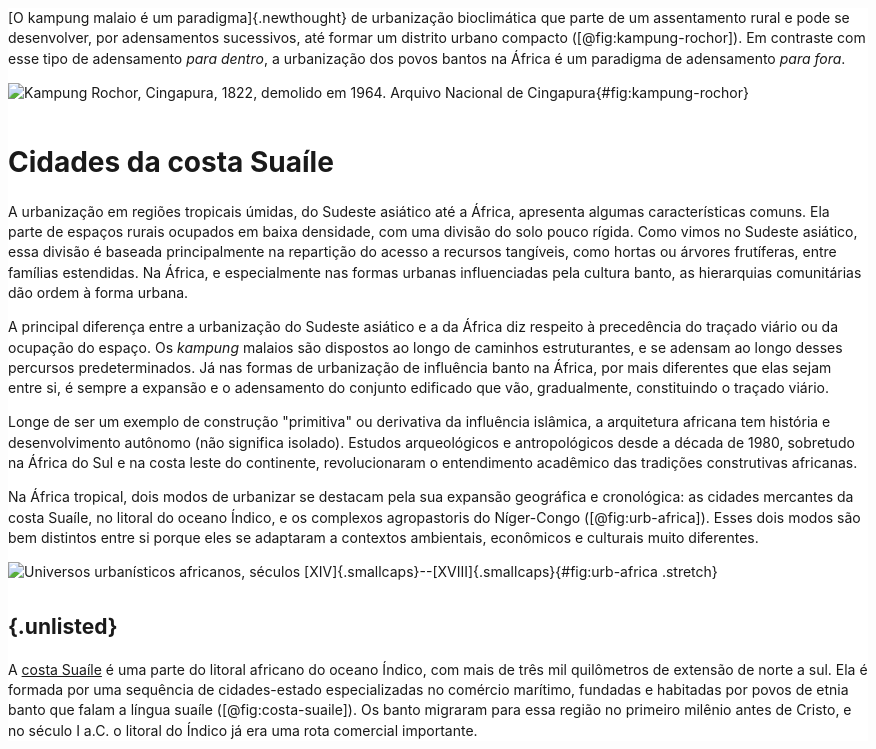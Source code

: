 [O kampung malaio é um paradigma]{.newthought} de urbanização bioclimática que parte
de um assentamento rural e pode se desenvolver, por adensamentos
sucessivos, até formar um distrito urbano compacto
([@fig:kampung-rochor]). Em contraste com esse tipo de adensamento *para
dentro*, a urbanização dos povos bantos na África é um paradigma de
adensamento *para fora*.

![Kampung Rochor, Cingapura, 1822, demolido em 1964. [Arquivo Nacional de Cingapura](https://singapurastories.com/kampung-gelam-rochor-kallang/kampung-rochor-an-overview-photo-from-1964/)](https://i.pinimg.com/originals/af/f7/7d/aff77d9862a5c690d5fa36be70093d03.jpg){#fig:kampung-rochor}


# Cidades da costa Suaíle #


A urbanização em regiões tropicais úmidas, do Sudeste asiático até a
África, apresenta algumas características comuns. Ela parte de espaços
rurais ocupados em baixa densidade, com uma divisão do solo pouco
rígida. Como vimos no Sudeste asiático, essa divisão é baseada
principalmente na repartição do acesso a recursos tangíveis, como hortas
ou árvores frutíferas, entre famílias estendidas. Na África, e
especialmente nas formas urbanas influenciadas pela cultura banto, as
hierarquias comunitárias dão ordem à forma urbana.

A principal diferença entre a urbanização do Sudeste asiático e a da
África diz respeito à precedência do traçado viário ou da ocupação do
espaço. Os *kampung* malaios são dispostos ao longo de caminhos
estruturantes, e se adensam ao longo desses percursos predeterminados.
Já nas formas de urbanização de influência banto na África, por mais
diferentes que elas sejam entre si, é sempre a expansão e o adensamento
do conjunto edificado que vão, gradualmente, constituindo o traçado
viário.

Longe de ser um exemplo de construção "primitiva" ou derivativa da
influência islâmica, a arquitetura africana tem história e
desenvolvimento autônomo (não significa isolado). Estudos arqueológicos
e antropológicos desde a década de 1980, sobretudo na África do Sul e na
costa leste do continente, revolucionaram o entendimento acadêmico das
tradições construtivas africanas.


Na África tropical, dois modos de urbanizar se destacam pela sua
expansão geográfica e cronológica: as cidades mercantes da costa Suaíle,
no litoral do oceano Índico, e os complexos agropastoris do Níger-Congo
([@fig:urb-africa]). Esses dois modos são bem distintos entre si porque
eles se adaptaram a contextos ambientais, econômicos e culturais muito
diferentes.

![Universos urbanísticos africanos, séculos [XIV]{.smallcaps}--[XVIII]{.smallcaps}](https://upload.wikimedia.org/wikipedia/commons/thumb/1/18/%C3%81frica_urbanismos.png/1084px-%C3%81frica_urbanismos.png){#fig:urb-africa .stretch}

## {.unlisted}

A [costa Suaíle][] é uma parte do litoral africano do oceano Índico, com
mais de três mil quilômetros de extensão de norte a sul. Ela é formada
por uma sequência de cidades-estado especializadas no comércio marítimo,
fundadas e habitadas por povos de etnia banto que falam a língua suaíle
([@fig:costa-suaile]). Os banto migraram para essa região no primeiro
milênio antes de Cristo, e no século I a.C. o litoral do Índico já era
uma rota comercial importante.


[costa Suaíle]: https://en.wikipedia.org/wiki/Swahili_coast
[Stephanie Wynne-Jones]: https://en.wikipedia.org/wiki/Stephanie_Wynne-Jones